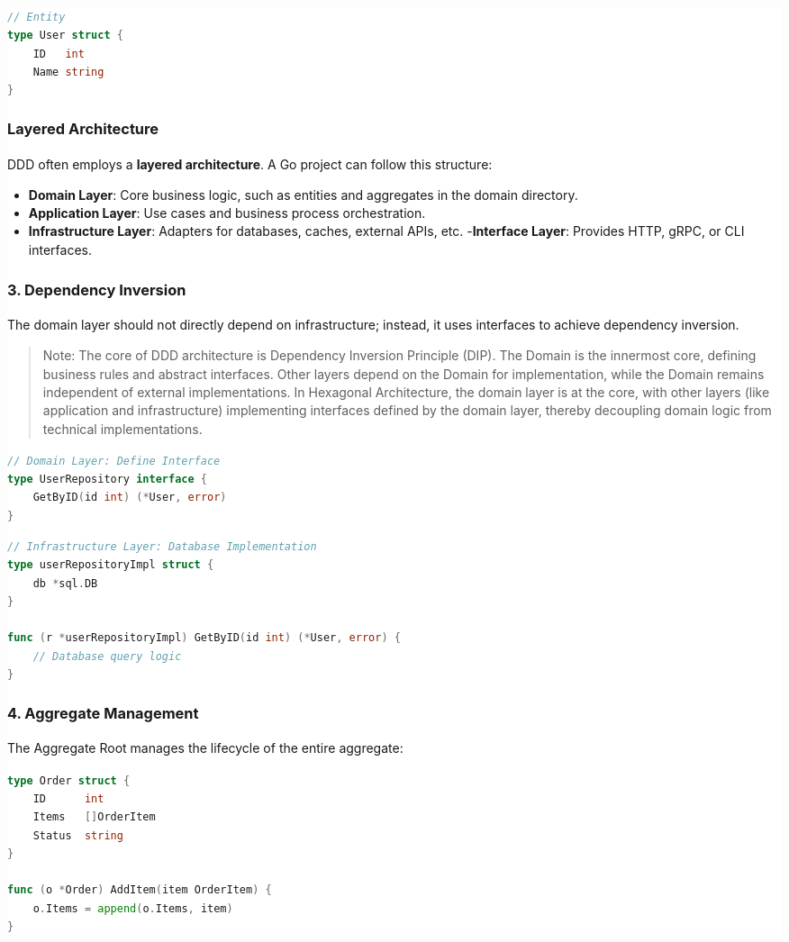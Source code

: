 ```go
// Entity
type User struct {
    ID   int
    Name string
}
```

### Layered Architecture
DDD often employs a **layered architecture**. A Go project can follow this structure:

- **Domain Layer**: Core business logic, such as entities and aggregates in the domain directory.
- **Application Layer**: Use cases and business process orchestration.
- **Infrastructure Layer**: Adapters for databases, caches, external APIs, etc.
-**Interface Layer**: Provides HTTP, gRPC, or CLI interfaces.

### 3. Dependency Inversion
The domain layer should not directly depend on infrastructure; instead, it uses interfaces to achieve dependency inversion.
> Note: The core of DDD architecture is Dependency Inversion Principle (DIP). The Domain is the innermost core, defining business rules and abstract interfaces. Other layers depend on the Domain for implementation, while the Domain remains independent of external implementations. In Hexagonal Architecture, the domain layer is at the core, with other layers (like application and infrastructure) implementing interfaces defined by the domain layer, thereby decoupling domain logic from technical implementations.

```go
// Domain Layer: Define Interface
type UserRepository interface {
    GetByID(id int) (*User, error)
}
```

```go
// Infrastructure Layer: Database Implementation
type userRepositoryImpl struct {
    db *sql.DB
}

func (r *userRepositoryImpl) GetByID(id int) (*User, error) {
    // Database query logic
}
```

### 4. Aggregate Management
The Aggregate Root manages the lifecycle of the entire aggregate:

```go
type Order struct {
    ID      int
    Items   []OrderItem
    Status  string
}

func (o *Order) AddItem(item OrderItem) {
    o.Items = append(o.Items, item)
}
```
